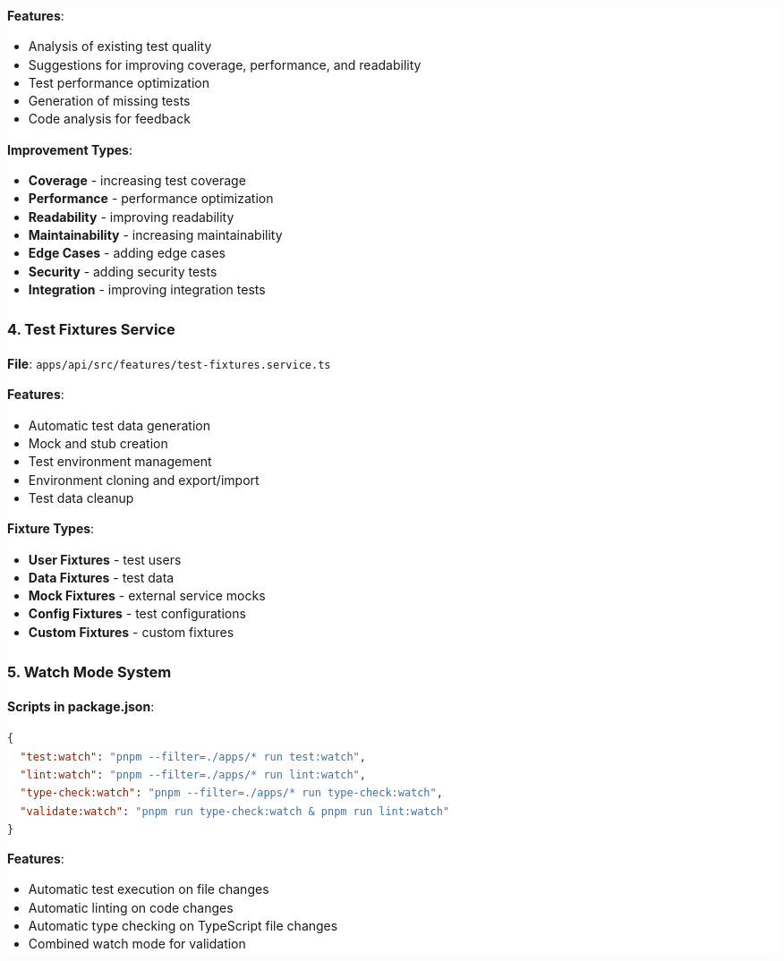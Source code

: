 **Features**:

- Analysis of existing test quality
- Suggestions for improving coverage, performance, and readability
- Test performance optimization
- Generation of missing tests
- Code analysis for feedback

**Improvement Types**:

- **Coverage** - increasing test coverage
- **Performance** - performance optimization
- **Readability** - improving readability
- **Maintainability** - increasing maintainability
- **Edge Cases** - adding edge cases
- **Security** - adding security tests
- **Integration** - improving integration tests

### 4. Test Fixtures Service

**File**: `apps/api/src/features/test-fixtures.service.ts`

**Features**:

- Automatic test data generation
- Mock and stub creation
- Test environment management
- Environment cloning and export/import
- Test data cleanup

**Fixture Types**:

- **User Fixtures** - test users
- **Data Fixtures** - test data
- **Mock Fixtures** - external service mocks
- **Config Fixtures** - test configurations
- **Custom Fixtures** - custom fixtures

### 5. Watch Mode System

**Scripts in package.json**:

```json
{
  "test:watch": "pnpm --filter=./apps/* run test:watch",
  "lint:watch": "pnpm --filter=./apps/* run lint:watch",
  "type-check:watch": "pnpm --filter=./apps/* run type-check:watch",
  "validate:watch": "pnpm run type-check:watch & pnpm run lint:watch"
}
```

**Features**:

- Automatic test execution on file changes
- Automatic linting on code changes
- Automatic type checking on TypeScript file changes
- Combined watch mode for validation
